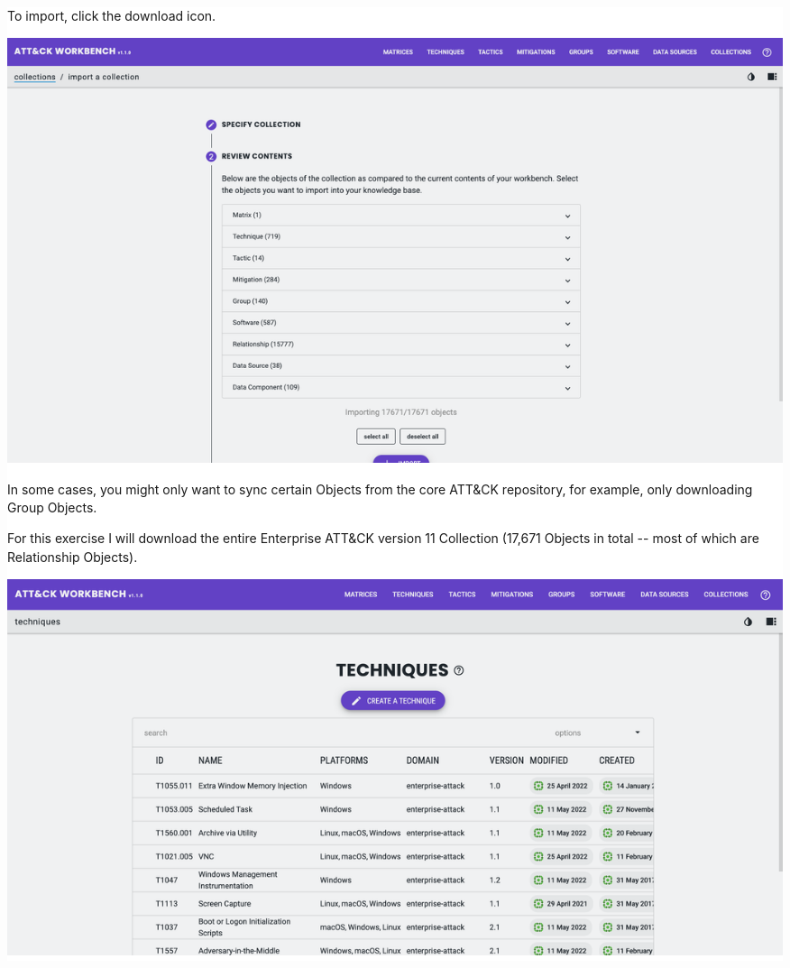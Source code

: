 To import, click the download icon.

<img class="img-fluid" src="/assets/images/blog/2024-07-15/attack-workbench-import-collection.png" alt="ATT&CK Workbench Import Collection" title="ATT&CK Workbench Import Collection" />

In some cases, you might only want to sync certain Objects from the core ATT&CK repository, for example, only downloading Group Objects.

For this exercise I will download the entire Enterprise ATT&CK version 11 Collection (17,671 Objects in total -- most of which are Relationship Objects).

<img class="img-fluid" src="/assets/images/blog/2024-07-15/attack-workbench-imported-techniques.png" alt="ATT&CK Workbench Imported Workbench Technique" title="ATT&CK Workbench Imported Workbench Technique" />
